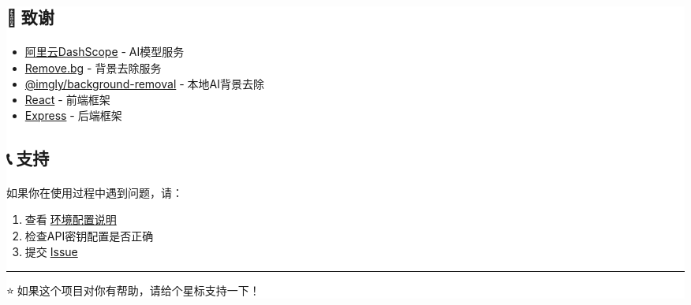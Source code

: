 ## 🙏 致谢

- [阿里云DashScope](https://dashscope.aliyuncs.com/) - AI模型服务
- [Remove.bg](https://www.remove.bg/) - 背景去除服务
- [@imgly/background-removal](https://github.com/imgly/background-removal-js) - 本地AI背景去除
- [React](https://reactjs.org/) - 前端框架
- [Express](https://expressjs.com/) - 后端框架

## 📞 支持

如果你在使用过程中遇到问题，请：

1. 查看 [环境配置说明](ENV_SETUP.md)
2. 检查API密钥配置是否正确
3. 提交 [Issue](https://github.com/tuihou123321/ai_video_generator/issues)

---

⭐ 如果这个项目对你有帮助，请给个星标支持一下！
